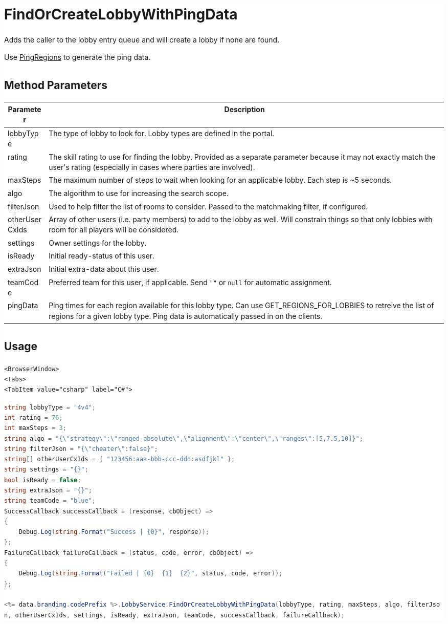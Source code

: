 # FindOrCreateLobbyWithPingData

Adds the caller to the lobby entry queue and will create a lobby if none are found.

Use [PingRegions](/api/capi/lobby/pingregions) to generate the ping data.

<PartialServop service_name="lobby" operation_name="FIND_OR_CREATE_LOBBY_WITH_PING_DATA" />

## Method Parameters

| Parameter      | Description                                                                                                                                                                                            |
| -------------- | ------------------------------------------------------------------------------------------------------------------------------------------------------------------------------------------------------ |
| lobbyType      | The type of lobby to look for. Lobby types are defined in the portal.                                                                                                                                  |
| rating         | The skill rating to use for finding the lobby. Provided as a separate parameter because it may not exactly match the user's rating (especially in cases where parties are involved).                   |
| maxSteps       | The maximum number of steps to wait when looking for an applicable lobby. Each step is ~5 seconds.                                                                                                     |
| algo           | The algorithm to use for increasing the search scope.                                                                                                                                                  |
| filterJson     | Used to help filter the list of rooms to consider. Passed to the matchmaking filter, if configured.                                                                                                    |
| otherUserCxIds | Array of other users (i.e. party members) to add to the lobby as well. Will constrain things so that only lobbies with room for all players will be considered.                                        |
| settings       | Owner settings for the lobby.                                                                                                                                                                          |
| isReady        | Initial ready-status of this user.                                                                                                                                                                     |
| extraJson      | Initial extra-data about this user.                                                                                                                                                                    |
| teamCode       | Preferred team for this user, if applicable. Send `""` or `null` for automatic assignment.                                                                                                             |
| pingData       | Ping times for each region available for this lobby type. Can use GET_REGIONS_FOR_LOBBIES to retreive the list of regions for a given lobby type. Ping data is automatically passed in on the clients. |

## Usage

```mdx-code-block
<BrowserWindow>
<Tabs>
<TabItem value="csharp" label="C#">
```

```csharp
string lobbyType = "4v4";
int rating = 76;
int maxSteps = 3;
string algo = "{\"strategy\":\"ranged-absolute\",\"alignment\":\"center\",\"ranges\":[5,7.5,10]}";
string filterJson = "{\"cheater\":false}";
string[] otherUserCxIds = { "123456:aaa-bbb-ccc-ddd:asdfjkl" };
string settings = "{}";
bool isReady = false;
string extraJson = "{}";
string teamCode = "blue";
SuccessCallback successCallback = (response, cbObject) =>
{
    Debug.Log(string.Format("Success | {0}", response));
};
FailureCallback failureCallback = (status, code, error, cbObject) =>
{
    Debug.Log(string.Format("Failed | {0}  {1}  {2}", status, code, error));
};

<%= data.branding.codePrefix %>.LobbyService.FindOrCreateLobbyWithPingData(lobbyType, rating, maxSteps, algo, filterJson, otherUserCxIds, settings, isReady, extraJson, teamCode, successCallback, failureCallback);
```
